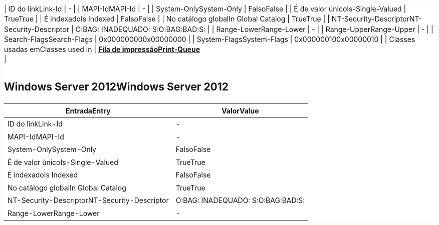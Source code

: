 | <span data-ttu-id="e7675-225">ID do link</span><span class="sxs-lookup"><span data-stu-id="e7675-225">Link-Id</span></span>                | \-                                             |
| <span data-ttu-id="e7675-226">MAPI-Id</span><span class="sxs-lookup"><span data-stu-id="e7675-226">MAPI-Id</span></span>                | \-                                             |
| <span data-ttu-id="e7675-227">System-Only</span><span class="sxs-lookup"><span data-stu-id="e7675-227">System-Only</span></span>            | <span data-ttu-id="e7675-228">Falso</span><span class="sxs-lookup"><span data-stu-id="e7675-228">False</span></span>                                          |
| <span data-ttu-id="e7675-229">É de valor único</span><span class="sxs-lookup"><span data-stu-id="e7675-229">Is-Single-Valued</span></span>       | <span data-ttu-id="e7675-230">True</span><span class="sxs-lookup"><span data-stu-id="e7675-230">True</span></span>                                           |
| <span data-ttu-id="e7675-231">É indexado</span><span class="sxs-lookup"><span data-stu-id="e7675-231">Is Indexed</span></span>             | <span data-ttu-id="e7675-232">Falso</span><span class="sxs-lookup"><span data-stu-id="e7675-232">False</span></span>                                          |
| <span data-ttu-id="e7675-233">No catálogo global</span><span class="sxs-lookup"><span data-stu-id="e7675-233">In Global Catalog</span></span>      | <span data-ttu-id="e7675-234">True</span><span class="sxs-lookup"><span data-stu-id="e7675-234">True</span></span>                                           |
| <span data-ttu-id="e7675-235">NT-Security-Descriptor</span><span class="sxs-lookup"><span data-stu-id="e7675-235">NT-Security-Descriptor</span></span> | <span data-ttu-id="e7675-236">O:BAG: INADEQUADO: S:</span><span class="sxs-lookup"><span data-stu-id="e7675-236">O:BAG:BAD:S:</span></span>                                   |
| <span data-ttu-id="e7675-237">Range-Lower</span><span class="sxs-lookup"><span data-stu-id="e7675-237">Range-Lower</span></span>            | \-                                             |
| <span data-ttu-id="e7675-238">Range-Upper</span><span class="sxs-lookup"><span data-stu-id="e7675-238">Range-Upper</span></span>            | \-                                             |
| <span data-ttu-id="e7675-239">Search-Flags</span><span class="sxs-lookup"><span data-stu-id="e7675-239">Search-Flags</span></span>           | <span data-ttu-id="e7675-240">0x00000000</span><span class="sxs-lookup"><span data-stu-id="e7675-240">0x00000000</span></span>                                     |
| <span data-ttu-id="e7675-241">System-Flags</span><span class="sxs-lookup"><span data-stu-id="e7675-241">System-Flags</span></span>           | <span data-ttu-id="e7675-242">0x00000010</span><span class="sxs-lookup"><span data-stu-id="e7675-242">0x00000010</span></span>                                     |
| <span data-ttu-id="e7675-243">Classes usadas em</span><span class="sxs-lookup"><span data-stu-id="e7675-243">Classes used in</span></span>        | [<span data-ttu-id="e7675-244">**Fila de impressão**</span><span class="sxs-lookup"><span data-stu-id="e7675-244">**Print-Queue**</span></span>](c-printqueue.md)<br/> |



## <a name="windows-server-2012"></a><span data-ttu-id="e7675-245">Windows Server 2012</span><span class="sxs-lookup"><span data-stu-id="e7675-245">Windows Server 2012</span></span>



| <span data-ttu-id="e7675-246">Entrada</span><span class="sxs-lookup"><span data-stu-id="e7675-246">Entry</span></span> | <span data-ttu-id="e7675-247">Valor</span><span class="sxs-lookup"><span data-stu-id="e7675-247">Value</span></span> |
|------------------------|------------------------------------------------|
| <span data-ttu-id="e7675-248">ID do link</span><span class="sxs-lookup"><span data-stu-id="e7675-248">Link-Id</span></span>                | \-                                             |
| <span data-ttu-id="e7675-249">MAPI-Id</span><span class="sxs-lookup"><span data-stu-id="e7675-249">MAPI-Id</span></span>                | \-                                             |
| <span data-ttu-id="e7675-250">System-Only</span><span class="sxs-lookup"><span data-stu-id="e7675-250">System-Only</span></span>            | <span data-ttu-id="e7675-251">Falso</span><span class="sxs-lookup"><span data-stu-id="e7675-251">False</span></span>                                          |
| <span data-ttu-id="e7675-252">É de valor único</span><span class="sxs-lookup"><span data-stu-id="e7675-252">Is-Single-Valued</span></span>       | <span data-ttu-id="e7675-253">True</span><span class="sxs-lookup"><span data-stu-id="e7675-253">True</span></span>                                           |
| <span data-ttu-id="e7675-254">É indexado</span><span class="sxs-lookup"><span data-stu-id="e7675-254">Is Indexed</span></span>             | <span data-ttu-id="e7675-255">Falso</span><span class="sxs-lookup"><span data-stu-id="e7675-255">False</span></span>                                          |
| <span data-ttu-id="e7675-256">No catálogo global</span><span class="sxs-lookup"><span data-stu-id="e7675-256">In Global Catalog</span></span>      | <span data-ttu-id="e7675-257">True</span><span class="sxs-lookup"><span data-stu-id="e7675-257">True</span></span>                                           |
| <span data-ttu-id="e7675-258">NT-Security-Descriptor</span><span class="sxs-lookup"><span data-stu-id="e7675-258">NT-Security-Descriptor</span></span> | <span data-ttu-id="e7675-259">O:BAG: INADEQUADO: S:</span><span class="sxs-lookup"><span data-stu-id="e7675-259">O:BAG:BAD:S:</span></span>                                   |
| <span data-ttu-id="e7675-260">Range-Lower</span><span class="sxs-lookup"><span data-stu-id="e7675-260">Range-Lower</span></span>            | \-                                             |